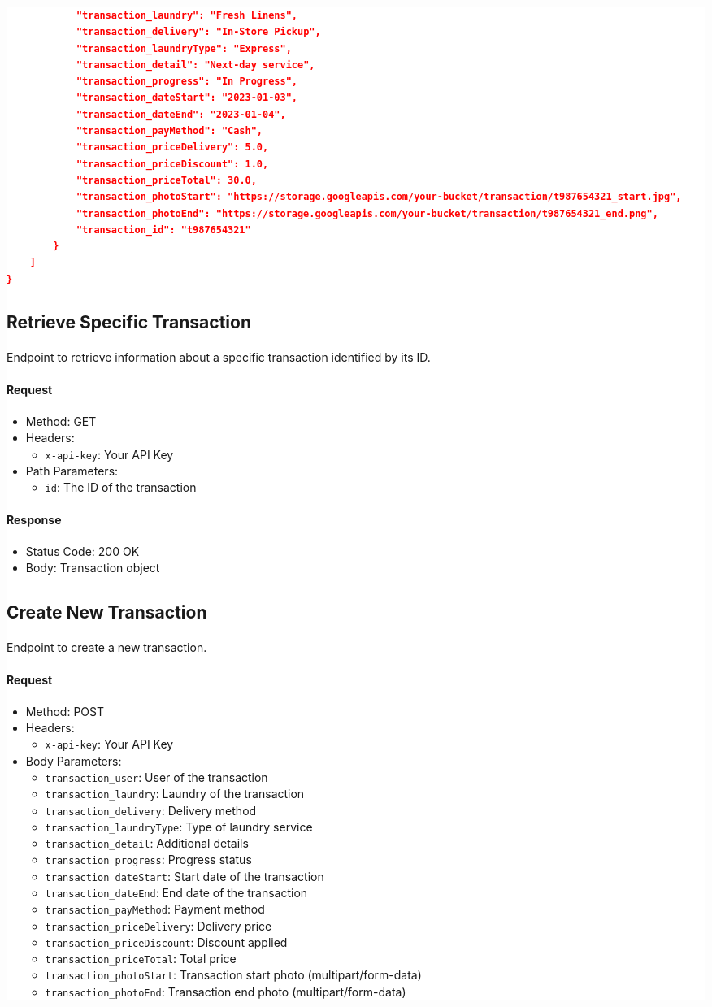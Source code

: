 ```json
            "transaction_laundry": "Fresh Linens",
            "transaction_delivery": "In-Store Pickup",
            "transaction_laundryType": "Express",
            "transaction_detail": "Next-day service",
            "transaction_progress": "In Progress",
            "transaction_dateStart": "2023-01-03",
            "transaction_dateEnd": "2023-01-04",
            "transaction_payMethod": "Cash",
            "transaction_priceDelivery": 5.0,
            "transaction_priceDiscount": 1.0,
            "transaction_priceTotal": 30.0,
            "transaction_photoStart": "https://storage.googleapis.com/your-bucket/transaction/t987654321_start.jpg",
            "transaction_photoEnd": "https://storage.googleapis.com/your-bucket/transaction/t987654321_end.png",
            "transaction_id": "t987654321"
        }
    ]
}
```

## Retrieve Specific Transaction

Endpoint to retrieve information about a specific transaction identified by its ID.

#### Request

- Method: GET
- Headers:
  - `x-api-key`: Your API Key
- Path Parameters:
  - `id`: The ID of the transaction

#### Response

- Status Code: 200 OK
- Body: Transaction object

## Create New Transaction

Endpoint to create a new transaction.

#### Request

- Method: POST
- Headers:
  - `x-api-key`: Your API Key
- Body Parameters:
  - `transaction_user`: User of the transaction
  - `transaction_laundry`: Laundry of the transaction
  - `transaction_delivery`: Delivery method
  - `transaction_laundryType`: Type of laundry service
  - `transaction_detail`: Additional details
  - `transaction_progress`: Progress status
  - `transaction_dateStart`: Start date of the transaction
  - `transaction_dateEnd`: End date of the transaction
  - `transaction_payMethod`: Payment method
  - `transaction_priceDelivery`: Delivery price
  - `transaction_priceDiscount`: Discount applied
  - `transaction_priceTotal`: Total price
  - `transaction_photoStart`: Transaction start photo (multipart/form-data)
  - `transaction_photoEnd`: Transaction end photo (multipart/form-data)
